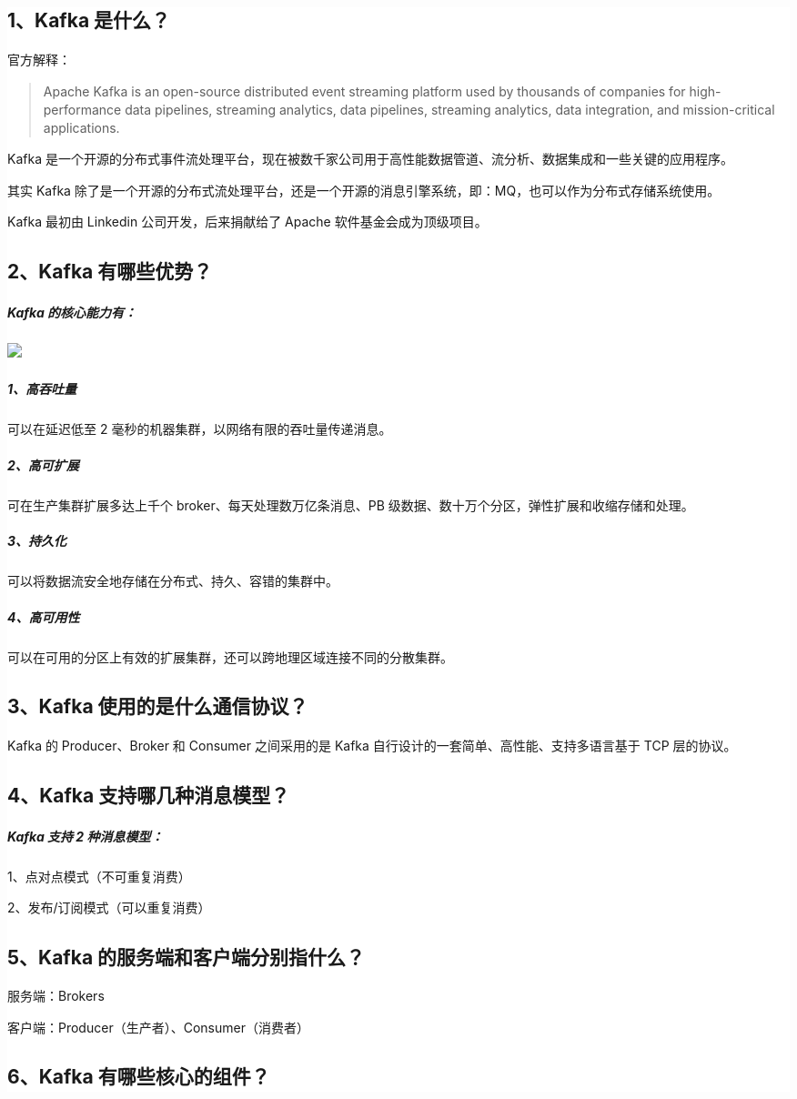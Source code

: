## 1、Kafka 是什么？

官方解释：

> Apache Kafka is an open-source distributed event streaming platform used by thousands of companies for high-performance data pipelines, streaming analytics, data pipelines, streaming analytics, data integration, and mission-critical applications.

Kafka 是一个开源的分布式事件流处理平台，现在被数千家公司用于高性能数据管道、流分析、数据集成和一些关键的应用程序。

其实 Kafka 除了是一个开源的分布式流处理平台，还是一个开源的消息引擎系统，即：MQ，也可以作为分布式存储系统使用。

Kafka 最初由 Linkedin 公司开发，后来捐献给了 Apache 软件基金会成为顶级项目。

## 2、Kafka 有哪些优势？

##### Kafka 的核心能力有：

![](/images/Kafka/2.jpg)

##### 1、高吞吐量

可以在延迟低至 2 毫秒的机器集群，以网络有限的吞吐量传递消息。

##### 2、高可扩展

可在生产集群扩展多达上千个 broker、每天处理数万亿条消息、PB 级数据、数十万个分区，弹性扩展和收缩存储和处理。

##### 3、持久化

可以将数据流安全地存储在分布式、持久、容错的集群中。

##### 4、高可用性

可以在可用的分区上有效的扩展集群，还可以跨地理区域连接不同的分散集群。

## 3、Kafka 使用的是什么通信协议？

Kafka 的 Producer、Broker 和 Consumer 之间采用的是 Kafka 自行设计的一套简单、高性能、支持多语言基于 TCP 层的协议。

## 4、Kafka 支持哪几种消息模型？

##### Kafka 支持 2 种消息模型：

1、点对点模式（不可重复消费）

2、发布/订阅模式（可以重复消费）

## 5、Kafka 的服务端和客户端分别指什么？

服务端：Brokers

客户端：Producer（生产者）、Consumer（消费者）

## 6、Kafka 有哪些核心的组件？
